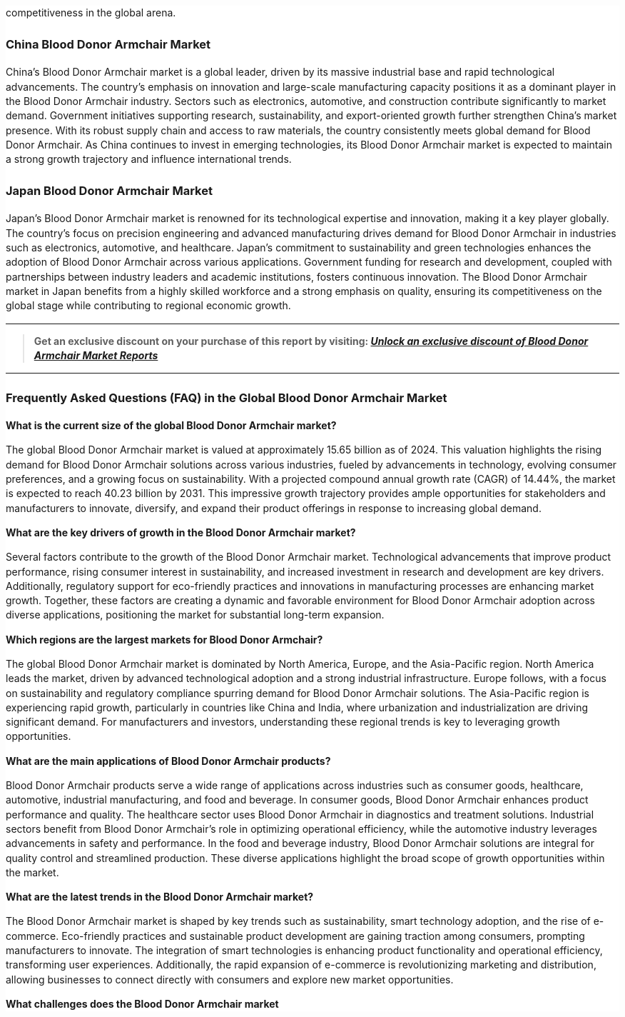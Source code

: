competitiveness in the global arena.</p><h3>China Blood Donor Armchair Market</h3><p>China&rsquo;s Blood Donor Armchair market is a global leader, driven by its massive industrial base and rapid technological advancements. The country&rsquo;s emphasis on innovation and large-scale manufacturing capacity positions it as a dominant player in the Blood Donor Armchair industry. Sectors such as electronics, automotive, and construction contribute significantly to market demand. Government initiatives supporting research, sustainability, and export-oriented growth further strengthen China&rsquo;s market presence. With its robust supply chain and access to raw materials, the country consistently meets global demand for Blood Donor Armchair. As China continues to invest in emerging technologies, its Blood Donor Armchair market is expected to maintain a strong growth trajectory and influence international trends.</p><h3>Japan Blood Donor Armchair Market</h3><p>Japan&rsquo;s Blood Donor Armchair market is renowned for its technological expertise and innovation, making it a key player globally. The country&rsquo;s focus on precision engineering and advanced manufacturing drives demand for Blood Donor Armchair in industries such as electronics, automotive, and healthcare. Japan&rsquo;s commitment to sustainability and green technologies enhances the adoption of Blood Donor Armchair across various applications. Government funding for research and development, coupled with partnerships between industry leaders and academic institutions, fosters continuous innovation. The Blood Donor Armchair market in Japan benefits from a highly skilled workforce and a strong emphasis on quality, ensuring its competitiveness on the global stage while contributing to regional economic growth.</p><hr /><blockquote><p><strong>Get an exclusive discount on your purchase of this report by visiting: <em><a href="://marketresearchpulse.com/ask-for-discount/112958?utm_source=Github&amp;utm_medium=029">Unlock an exclusive discount of Blood Donor Armchair Market Reports</a></em>&nbsp;</strong></p></blockquote><hr /><h3>Frequently Asked Questions (FAQ) in the Global Blood Donor Armchair Market</h3><p><strong>What is the current size of the global Blood Donor Armchair market?</strong></p><p>The global Blood Donor Armchair market is valued at approximately 15.65 billion as of 2024. This valuation highlights the rising demand for Blood Donor Armchair solutions across various industries, fueled by advancements in technology, evolving consumer preferences, and a growing focus on sustainability. With a projected compound annual growth rate (CAGR) of 14.44%, the market is expected to reach 40.23 billion by 2031. This impressive growth trajectory provides ample opportunities for stakeholders and manufacturers to innovate, diversify, and expand their product offerings in response to increasing global demand.</p><p><strong>What are the key drivers of growth in the Blood Donor Armchair market?</strong></p><p>Several factors contribute to the growth of the Blood Donor Armchair market. Technological advancements that improve product performance, rising consumer interest in sustainability, and increased investment in research and development are key drivers. Additionally, regulatory support for eco-friendly practices and innovations in manufacturing processes are enhancing market growth. Together, these factors are creating a dynamic and favorable environment for Blood Donor Armchair adoption across diverse applications, positioning the market for substantial long-term expansion.</p><p><strong>Which regions are the largest markets for Blood Donor Armchair?</strong></p><p>The global Blood Donor Armchair market is dominated by North America, Europe, and the Asia-Pacific region. North America leads the market, driven by advanced technological adoption and a strong industrial infrastructure. Europe follows, with a focus on sustainability and regulatory compliance spurring demand for Blood Donor Armchair solutions. The Asia-Pacific region is experiencing rapid growth, particularly in countries like China and India, where urbanization and industrialization are driving significant demand. For manufacturers and investors, understanding these regional trends is key to leveraging growth opportunities.</p><p><strong>What are the main applications of Blood Donor Armchair products?</strong></p><p>Blood Donor Armchair products serve a wide range of applications across industries such as consumer goods, healthcare, automotive, industrial manufacturing, and food and beverage. In consumer goods, Blood Donor Armchair enhances product performance and quality. The healthcare sector uses Blood Donor Armchair in diagnostics and treatment solutions. Industrial sectors benefit from Blood Donor Armchair&rsquo;s role in optimizing operational efficiency, while the automotive industry leverages advancements in safety and performance. In the food and beverage industry, Blood Donor Armchair solutions are integral for quality control and streamlined production. These diverse applications highlight the broad scope of growth opportunities within the market.</p><p><strong>What are the latest trends in the Blood Donor Armchair market?</strong></p><p>The Blood Donor Armchair market is shaped by key trends such as sustainability, smart technology adoption, and the rise of e-commerce. Eco-friendly practices and sustainable product development are gaining traction among consumers, prompting manufacturers to innovate. The integration of smart technologies is enhancing product functionality and operational efficiency, transforming user experiences. Additionally, the rapid expansion of e-commerce is revolutionizing marketing and distribution, allowing businesses to connect directly with consumers and explore new market opportunities.</p><p><strong>What challenges does the Blood Donor Armchair market